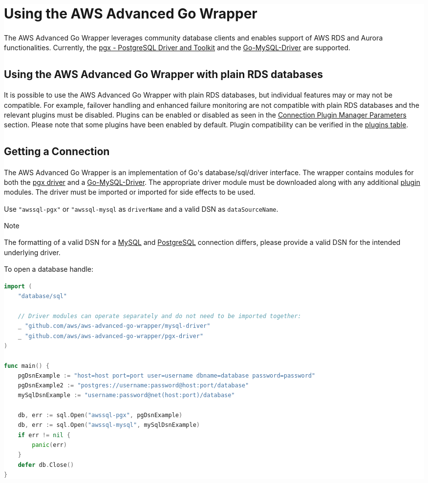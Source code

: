 # Using the AWS Advanced Go Wrapper

The AWS Advanced Go Wrapper leverages community database clients and enables support of AWS RDS and Aurora functionalities.
Currently, the [pgx - PostgreSQL Driver and Toolkit](https://github.com/jackc/pgx) and
the [Go-MySQL-Driver](https://github.com/go-sql-driver/mysql) are supported.

## Using the AWS Advanced Go Wrapper with plain RDS databases

It is possible to use the AWS Advanced Go Wrapper with plain RDS databases, but individual features may or may not be
compatible. For example, failover handling and enhanced failure monitoring are not compatible with plain RDS databases
and the relevant plugins must be disabled. Plugins can be enabled or disabled as seen in
the [Connection Plugin Manager Parameters](#connection-plugin-manager-parameters) section. Please note that some plugins
have been enabled by default. Plugin compatibility can be verified in the [plugins table](#list-of-available-plugins).

## Getting a Connection

The AWS Advanced Go Wrapper is an implementation of Go's database/sql/driver interface. The wrapper contains modules for both the [pgx driver](https://github.com/jackc/pgx) and a [Go-MySQL-Driver](https://github.com/go-sql-driver/mysql). The appropriate driver module must be downloaded along with any additional [plugin](#Plugins) modules. The driver must be imported or imported for side effects to be used.

Use `"awssql-pgx"` or `"awssql-mysql` as `driverName` and a valid DSN as `dataSourceName`.

> [!NOTE]
> The formatting of a valid DSN for a [MySQL](https://github.com/go-sql-driver/mysql#dsn-data-source-name) and [PostgreSQL](https://github.com/jackc/pgx?tab=readme-ov-file#example-usage) connection differs, please provide a valid DSN for the intended underlying driver.

To open a database handle:

```go
import (
	"database/sql"

	// Driver modules can operate separately and do not need to be imported together:
	_ "github.com/aws/aws-advanced-go-wrapper/mysql-driver"
	_ "github.com/aws/aws-advanced-go-wrapper/pgx-driver"
)

func main() {
    pgDsnExample := "host=host port=port user=username dbname=database password=password"
    pgDsnExample2 := "postgres://username:password@host:port/database"
    mySqlDsnExample := "username:password@net(host:port)/database"
    
    db, err := sql.Open("awssql-pgx", pgDsnExample)
    db, err := sql.Open("awssql-mysql", mySqlDsnExample)
    if err != nil {
        panic(err)
    }
    defer db.Close()
}
```
